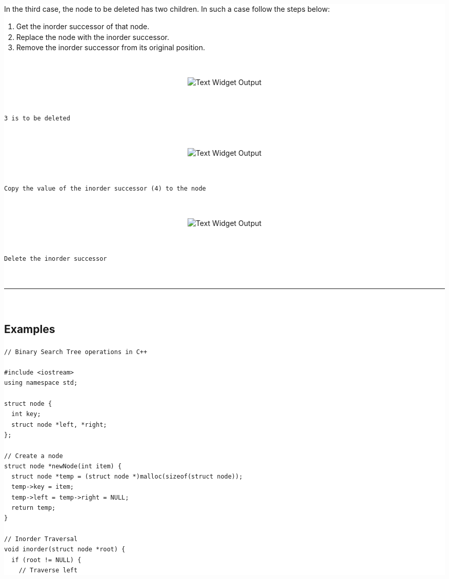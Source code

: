 In the third case, the node to be deleted has two children. In such a case follow the steps below:

1. Get the inorder successor of that node.
2. Replace the node with the inorder successor.
3. Remove the inorder successor from its original position.


<br>

<p align="center">
  <img src="https://cdn.programiz.com/sites/tutorial2program/files/bst-delete-6.png" alt="Text Widget Output" width="500" height="250">
</p>

<br>

`3 is to be deleted`


<br>

<p align="center">
  <img src="https://cdn.programiz.com/sites/tutorial2program/files/bst-delete-7.png" alt="Text Widget Output" width="500" height="250">
</p>

<br>

`Copy the value of the inorder successor (4) to the node`


<br>

<p align="center">
  <img src="https://cdn.programiz.com/sites/tutorial2program/files/bst-delete-8.png" alt="Text Widget Output" width="500" height="250">
</p>

<br>

`Delete the inorder successor`

<br>

***

<br>

## **Examples**

```
// Binary Search Tree operations in C++

#include <iostream>
using namespace std;

struct node {
  int key;
  struct node *left, *right;
};

// Create a node
struct node *newNode(int item) {
  struct node *temp = (struct node *)malloc(sizeof(struct node));
  temp->key = item;
  temp->left = temp->right = NULL;
  return temp;
}

// Inorder Traversal
void inorder(struct node *root) {
  if (root != NULL) {
    // Traverse left
```